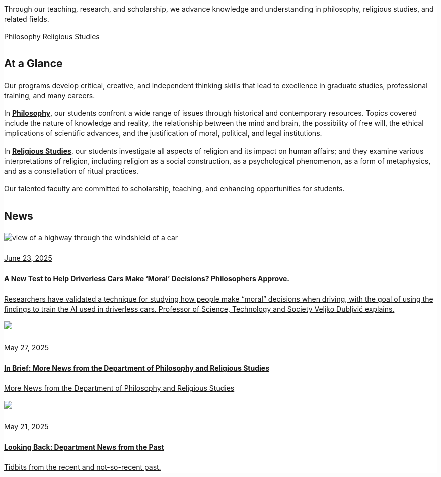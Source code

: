 Through our teaching, research, and scholarship, we advance knowledge and understanding in philosophy, religious studies, and related fields.

[Philosophy](https://philrel.chass.ncsu.edu/philosophy/) [Religious Studies](https://philrel.chass.ncsu.edu/rel/)

## At a Glance

Our programs develop critical, creative, and independent thinking skills that lead to excellence in graduate studies, professional training, and many careers.

In [**Philosophy**](https://philrel.chass.ncsu.edu/philosophy/), our students confront a wide range of issues through historical and contemporary resources. Topics covered include the nature of knowledge and reality, the relationship between the mind and brain, the possibility of free will, the ethical implications of scientific advances, and the justification of moral, political, and legal institutions.

In [**Religious Studies**](https://philrel.chass.ncsu.edu/religious-studies/), our students investigate all aspects of religion and its impact on human affairs; and they examine various interpretations of religion, including religion as a social construction, as a psychological phenomenon, as a form of metaphysics, and as a constellation of ritual practices.

Our talented faculty are committed to scholarship, teaching, and enhancing opportunities for students.

## News

[![view of a highway through the windshield of a car](https://philrel.chass.ncsu.edu/wp-content/uploads/sites/14/2025/06/veljko-philosophers-header.jpg)  
\
June 23, 2025  
\
**A New Test to Help Driverless Cars Make ‘Moral’ Decisions? Philosophers Approve.**  
\
Researchers have validated a technique for studying how people make “moral” decisions when driving, with the goal of using the findings to train the AI used in driverless cars. Professor of Science, Technology and Society Veljko Dubljvić explains.](https://philrel.chass.ncsu.edu/news/2025/06/23/a-new-test-to-help-driverless-cars-make-moral-decisions-philosophers-approve/)

[![](https://philrel.chass.ncsu.edu/wp-content/uploads/sites/14/2025/05/Withers-scaled.jpg)  
\
May 27, 2025  
\
**In Brief: More News from the Department of Philosophy and Religious Studies**  
\
More News from the Department of Philosophy and Religious Studies](https://philrel.chass.ncsu.edu/news/2025/05/27/in-brief-more-news-from-the-department-of-philosophy-and-religious-studies-8/)

[![](https://philrel.chass.ncsu.edu/wp-content/uploads/sites/14/2025/05/department.jpeg)  
\
May 21, 2025  
\
**Looking Back: Department News from the Past**  
\
Tidbits from the recent and not-so-recent past.](https://philrel.chass.ncsu.edu/news/2025/05/21/looking-back-department-news-from-the-past-9/)
